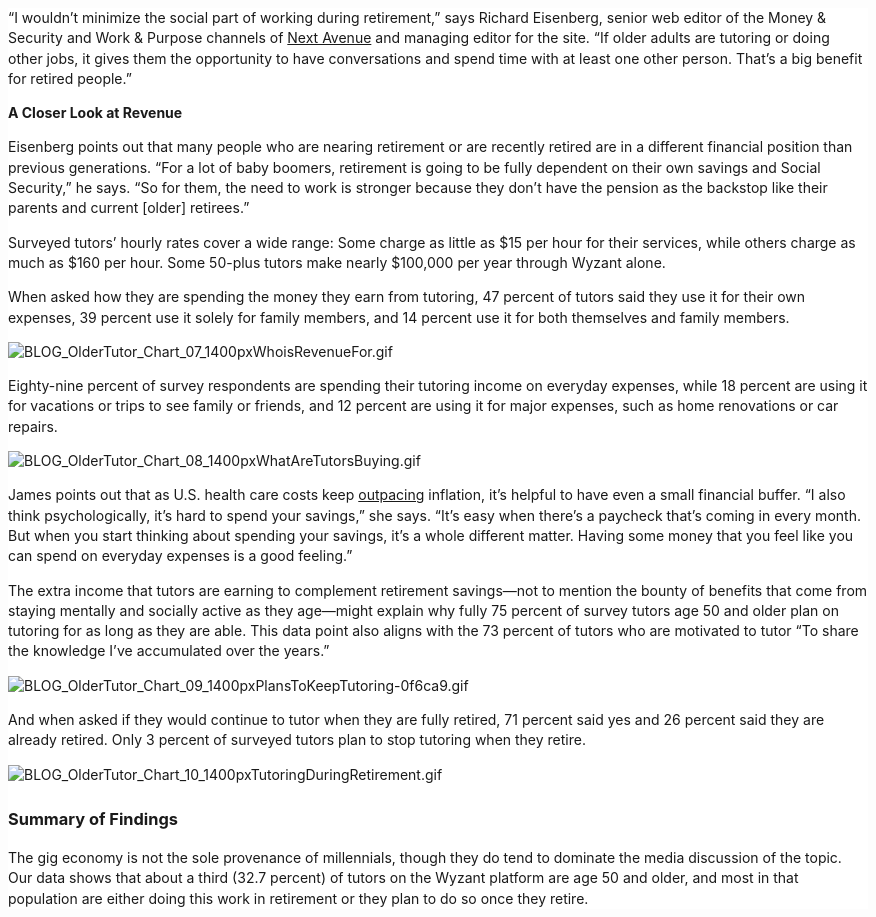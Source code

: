 “I wouldn’t minimize the social part of working during retirement,” says Richard Eisenberg, senior web editor of the Money & Security and Work & Purpose channels of [Next Avenue](http://www.nextavenue.org/) and managing editor for the site. “If older adults are tutoring or doing other jobs, it gives them the opportunity to have conversations and spend time with at least one other person. That’s a big benefit for retired people.”

**A Closer Look at Revenue**

Eisenberg points out that many people who are nearing retirement or are recently retired are in a different financial position than previous generations. “For a lot of baby boomers, retirement is going to be fully dependent on their own savings and Social Security,” he says. “So for them, the need to work is stronger because they don’t have the pension as the backstop like their parents and current \[older\] retirees.”

Surveyed tutors’ hourly rates cover a wide range: Some charge as little as $15 per hour for their services, while others charge as much as $160 per hour. Some 50-plus tutors make nearly $100,000 per year through Wyzant alone.

When asked how they are spending the money they earn from tutoring, 47 percent of tutors said they use it for their own expenses, 39 percent use it solely for family members, and 14 percent use it for both themselves and family members.

![BLOG_OlderTutor_Chart_07_1400pxWhoisRevenueFor.gif](/blog/uploads/BLOG_OlderTutor_Chart_07_1400pxWhoisRevenueFor.gif)

Eighty-nine percent of survey respondents are spending their tutoring income on everyday expenses, while 18 percent are using it for vacations or trips to see family or friends, and 12 percent are using it for major expenses, such as home renovations or car repairs.

![BLOG_OlderTutor_Chart_08_1400pxWhatAreTutorsBuying.gif](/blog/uploads/BLOG_OlderTutor_Chart_08_1400pxWhatAreTutorsBuying.gif)

James points out that as U.S. health care costs keep [outpacing](http://www.nbcnews.com/health/health-news/why-health-care-eats-more-your-paycheck-every-year-n678051) inflation, it’s helpful to have even a small financial buffer. “I also think psychologically, it’s hard to spend your savings,” she says. “It’s easy when there’s a paycheck that’s coming in every month. But when you start thinking about spending your savings, it’s a whole different matter. Having some money that you feel like you can spend on everyday expenses is a good feeling.”

The extra income that tutors are earning to complement retirement savings—not to mention the bounty of benefits that come from staying mentally and socially active as they age—might explain why fully 75 percent of survey tutors age 50 and older plan on tutoring for as long as they are able. This data point also aligns with the 73 percent of tutors who are motivated to tutor “To share the knowledge I’ve accumulated over the years.”

![BLOG_OlderTutor_Chart_09_1400pxPlansToKeepTutoring-0f6ca9.gif](/blog/uploads/BLOG_OlderTutor_Chart_09_1400pxPlansToKeepTutoring-0f6ca9.gif)

And when asked if they would continue to tutor when they are fully retired, 71 percent said yes and 26 percent said they are already retired. Only 3 percent of surveyed tutors plan to stop tutoring when they retire.

![BLOG_OlderTutor_Chart_10_1400pxTutoringDuringRetirement.gif](/blog/uploads/BLOG_OlderTutor_Chart_10_1400pxTutoringDuringRetirement.gif)

### Summary of Findings

The gig economy is not the sole provenance of millennials, though they do tend to dominate the media discussion of the topic. Our data shows that about a third (32.7 percent) of tutors on the Wyzant platform are age 50 and older, and most in that population are either doing this work in retirement or they plan to do so once they retire.
